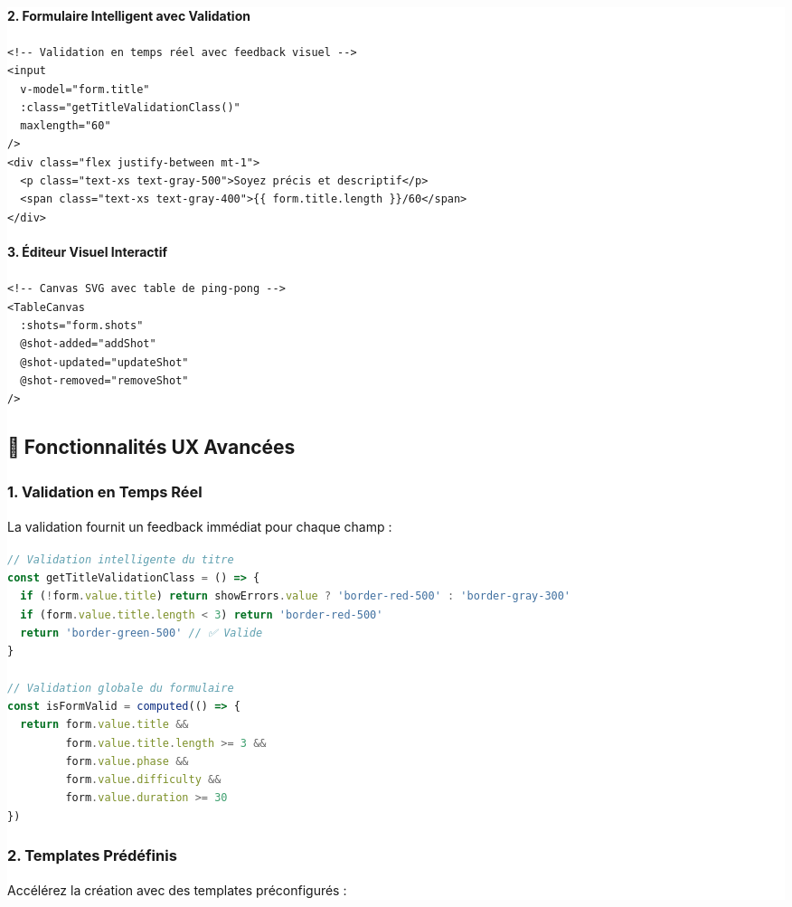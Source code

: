 #### 2. Formulaire Intelligent avec Validation
```vue
<!-- Validation en temps réel avec feedback visuel -->
<input
  v-model="form.title"
  :class="getTitleValidationClass()"
  maxlength="60"
/>
<div class="flex justify-between mt-1">
  <p class="text-xs text-gray-500">Soyez précis et descriptif</p>
  <span class="text-xs text-gray-400">{{ form.title.length }}/60</span>
</div>
```

#### 3. Éditeur Visuel Interactif
```vue
<!-- Canvas SVG avec table de ping-pong -->
<TableCanvas
  :shots="form.shots"
  @shot-added="addShot"
  @shot-updated="updateShot"
  @shot-removed="removeShot"
/>
```

## 🎨 Fonctionnalités UX Avancées

### 1. Validation en Temps Réel

La validation fournit un feedback immédiat pour chaque champ :

```javascript
// Validation intelligente du titre
const getTitleValidationClass = () => {
  if (!form.value.title) return showErrors.value ? 'border-red-500' : 'border-gray-300'
  if (form.value.title.length < 3) return 'border-red-500'
  return 'border-green-500' // ✅ Valide
}

// Validation globale du formulaire
const isFormValid = computed(() => {
  return form.value.title && 
         form.value.title.length >= 3 &&
         form.value.phase && 
         form.value.difficulty && 
         form.value.duration >= 30
})
```

### 2. Templates Prédéfinis

Accélérez la création avec des templates préconfigurés :
